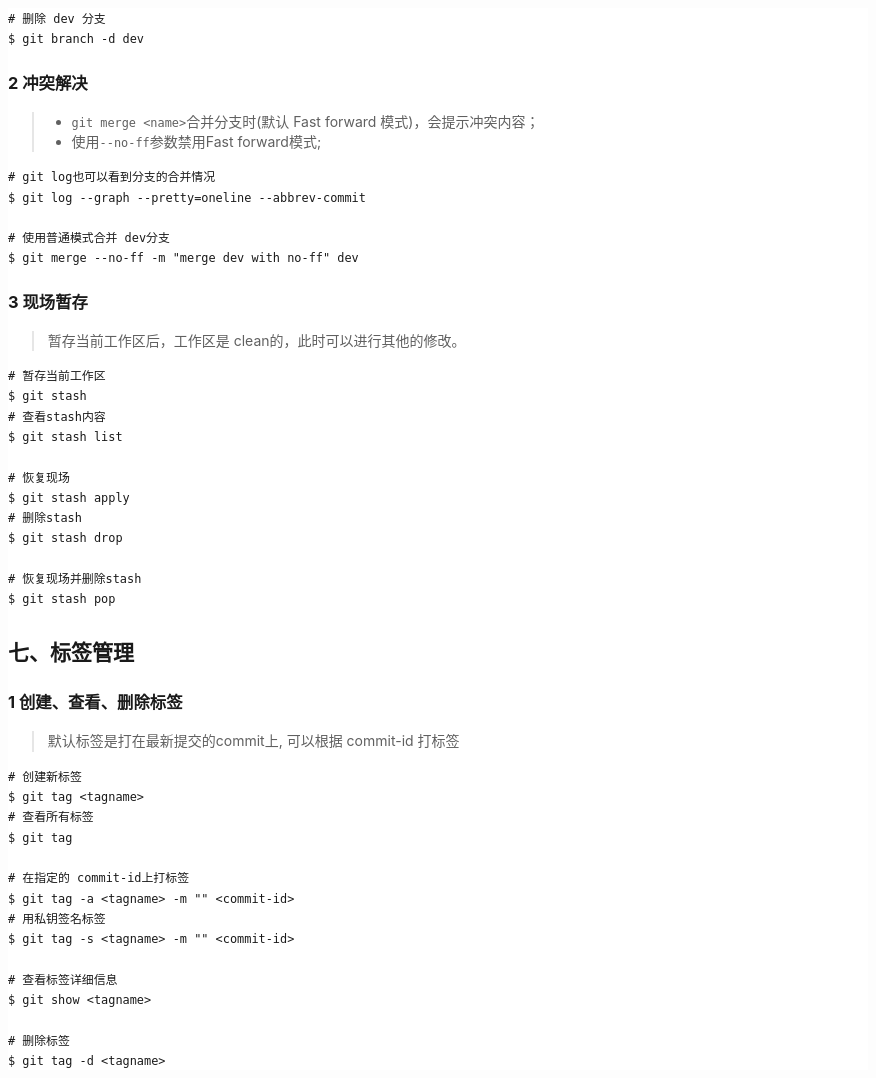 ```shell
# 删除 dev 分支
$ git branch -d dev
```

### 2 冲突解决

> * `git merge <name>`合并分支时(默认 Fast forward 模式)，会提示冲突内容；
> * 使用`--no-ff`参数禁用Fast forward模式;

```shell
# git log也可以看到分支的合并情况
$ git log --graph --pretty=oneline --abbrev-commit

# 使用普通模式合并 dev分支
$ git merge --no-ff -m "merge dev with no-ff" dev
```

### 3 现场暂存

> 暂存当前工作区后，工作区是 clean的，此时可以进行其他的修改。

```shell
# 暂存当前工作区
$ git stash
# 查看stash内容
$ git stash list

# 恢复现场
$ git stash apply
# 删除stash
$ git stash drop

# 恢复现场并删除stash
$ git stash pop
```

## 七、标签管理

### 1 创建、查看、删除标签

> 默认标签是打在最新提交的commit上, 可以根据 commit-id 打标签

```shell
# 创建新标签
$ git tag <tagname>
# 查看所有标签
$ git tag

# 在指定的 commit-id上打标签
$ git tag -a <tagname> -m "" <commit-id>
# 用私钥签名标签
$ git tag -s <tagname> -m "" <commit-id>

# 查看标签详细信息
$ git show <tagname>

# 删除标签
$ git tag -d <tagname>
```
